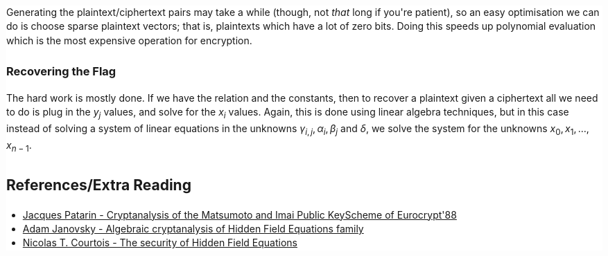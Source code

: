 Generating the plaintext/ciphertext pairs may take a while (though, not _that_ long if you're patient), so an easy optimisation we can do is choose sparse plaintext vectors; that is, plaintexts which have a lot of zero bits. Doing this speeds up polynomial evaluation which is the most expensive operation for encryption.

### Recovering the Flag

The hard work is mostly done. If we have the relation and the constants, then to recover a plaintext given a ciphertext all we need to do is plug in the $y_j$ values, and solve for the $x_i$ values. Again, this is done using linear algebra techniques, but in this case instead of solving a system of linear equations in the unknowns $\gamma_{i, j}, \alpha_i, \beta_j$ and $\delta$, we solve the system for the unknowns $x_0, x_1, \ldots, x_{n-1}$.

## References/Extra Reading

- [Jacques Patarin - Cryptanalysis of the Matsumoto and Imai Public KeyScheme of Eurocrypt'88](https://link.springer.com/content/pdf/10.1007%2F3-540-44750-4.pdf)
- [Adam Janovsky - Algebraic cryptanalysis of Hidden Field Equations family](https://is.muni.cz/th/rwbym/bthesis.pdf)
- [Nicolas T. Courtois - The security of Hidden Field Equations](http://www.minrank.org/hfesecsl.pdf)
